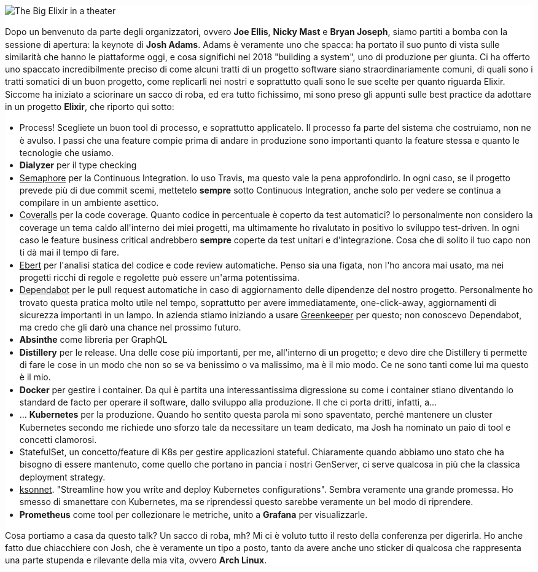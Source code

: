 ![The Big Elixir in a theater](https://gitlab.com/dottorblaster/blog-images/raw/master/images/NOLA-NYC/2018-11-10%2005.55.25%201.jpg)

Dopo un benvenuto da parte degli organizzatori, ovvero **Joe Ellis**, **Nicky Mast** e **Bryan Joseph**, siamo partiti a bomba con la sessione di apertura: la keynote di **Josh Adams**. Adams è veramente uno che spacca: ha portato il suo punto di vista sulle similarità che hanno le piattaforme oggi, e cosa significhi nel 2018 "building a system", uno di produzione per giunta. Ci ha offerto uno spaccato incredibilmente preciso di come alcuni tratti di un progetto software siano straordinariamente comuni, di quali sono i tratti somatici di un buon progetto, come replicarli nei nostri e soprattutto quali sono le sue scelte per quanto riguarda Elixir. Siccome ha iniziato a sciorinare un sacco di roba, ed era tutto fichissimo, mi sono preso gli appunti sulle best practice da adottare in un progetto **Elixir**, che riporto qui sotto:

- Process! Scegliete un buon tool di processo, e soprattutto applicatelo. Il processo fa parte del sistema che costruiamo, non ne è avulso. I passi che una feature compie prima di andare in produzione sono importanti quanto la feature stessa e quanto le tecnologie che usiamo.
- **Dialyzer** per il type checking
- [Semaphore](https://semaphoreci.com/) per la Continuous Integration. Io uso Travis, ma questo vale la pena approfondirlo. In ogni caso, se il progetto prevede più di due commit scemi, mettetelo **sempre** sotto Continuous Integration, anche solo per vedere se continua a compilare in un ambiente asettico.
- [Coveralls](https://coveralls.io/) per la code coverage. Quanto codice in percentuale è coperto da test automatici? Io personalmente non considero la coverage un tema caldo all'interno dei miei progetti, ma ultimamente ho rivalutato in positivo lo sviluppo test-driven. In ogni caso le feature business critical andrebbero **sempre** coperte da test unitari e d'integrazione. Cosa che di solito il tuo capo non ti dà mai il tempo di fare.
- [Ebert](https://ebertapp.io/) per l'analisi statica del codice e code review automatiche. Penso sia una figata, non l'ho ancora mai usato, ma nei progetti ricchi di regole e regolette può essere un'arma potentissima.
- [Dependabot](https://dependabot.com/) per le pull request automatiche in caso di aggiornamento delle dipendenze del nostro progetto. Personalmente ho trovato questa pratica molto utile nel tempo, soprattutto per avere immediatamente, one-click-away, aggiornamenti di sicurezza importanti in un lampo. In azienda stiamo iniziando a usare [Greenkeeper](https://greenkeeper.io/) per questo; non conoscevo Dependabot, ma credo che gli darò una chance nel prossimo futuro.
- **Absinthe** come libreria per GraphQL
- **Distillery** per le release. Una delle cose più importanti, per me, all'interno di un progetto; e devo dire che Distillery ti permette di fare le cose in un modo che non so se va benissimo o va malissimo, ma è il mio modo. Ce ne sono tanti come lui ma questo è il mio.
- **Docker** per gestire i container. Da qui è partita una interessantissima digressione su come i container stiano diventando lo standard de facto per operare il software, dallo sviluppo alla produzione. Il che ci porta dritti, infatti, a...
- ... **Kubernetes** per la produzione. Quando ho sentito questa parola mi sono spaventato, perché mantenere un cluster Kubernetes secondo me richiede uno sforzo tale da necessitare un team dedicato, ma Josh ha nominato un paio di tool e concetti clamorosi.
- StatefulSet, un concetto/feature di K8s per gestire applicazioni stateful. Chiaramente quando abbiamo uno stato che ha bisogno di essere mantenuto, come quello che portano in pancia i nostri GenServer, ci serve qualcosa in più che la classica deployment strategy.
- [ksonnet](https://ksonnet.io/). "Streamline how you write and deploy Kubernetes configurations". Sembra veramente una grande promessa. Ho smesso di smanettare con Kubernetes, ma se riprendessi questo sarebbe veramente un bel modo di riprendere.
- **Prometheus** come tool per collezionare le metriche, unito a **Grafana** per visualizzarle.

Cosa portiamo a casa da questo talk? Un sacco di roba, mh? Mi ci è voluto tutto il resto della conferenza per digerirla. Ho anche fatto due chiacchiere con Josh, che è veramente un tipo a posto, tanto da avere anche uno sticker di qualcosa che rappresenta una parte stupenda e rilevante della mia vita, ovvero **Arch Linux**.

